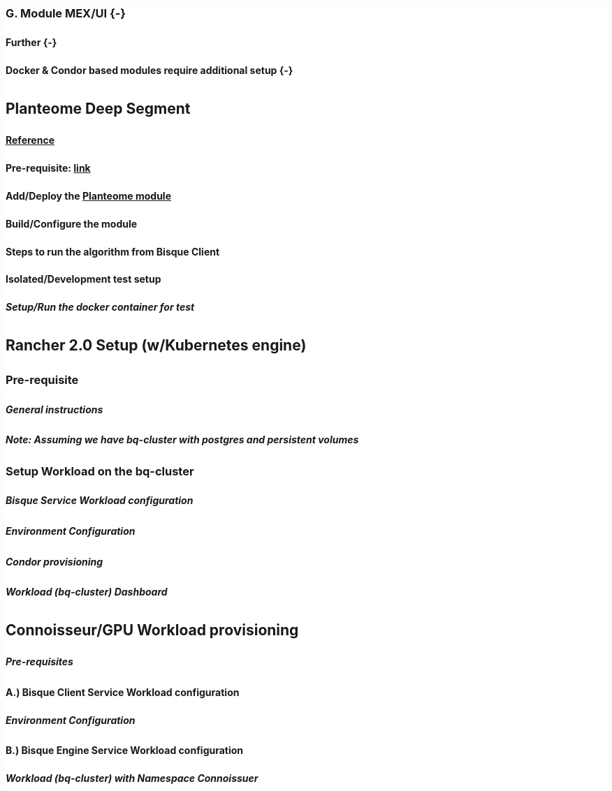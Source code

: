 ### G. Module MEX/UI {-}
#### Further {-}
#### Docker & Condor based modules require additional setup {-}
## Planteome Deep Segment 
#### [Reference](https://github.com/pndaly/BisQue_Platform_Guide) 
#### Pre-requisite: [link](./bisque.md)
#### Add/Deploy the [Planteome module](https://github.com/Planteome/planteome-deep-segmenter-dockerized)
#### Build/Configure the module 
#### Steps to run the algorithm from Bisque Client
#### Isolated/Development test setup
##### Setup/Run the docker container for test
## Rancher 2.0 Setup (w/Kubernetes engine)
### Pre-requisite
##### General instructions
##### Note: Assuming we have bq-cluster with postgres and persistent volumes
### Setup Workload on the bq-cluster
##### Bisque Service Workload configuration
##### Environment Configuration
##### Condor provisioning 
##### Workload (bq-cluster) Dashboard
## Connoisseur/GPU Workload provisioning
##### Pre-requisites
#### A.) Bisque Client Service Workload configuration
##### Environment Configuration
####  B.) Bisque Engine Service Workload configuration
##### Workload (bq-cluster) with Namespace Connoissuer



